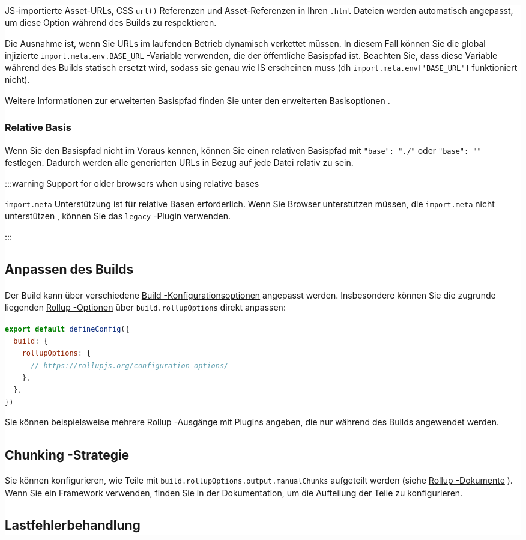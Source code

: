JS-importierte Asset-URLs, CSS `url()` Referenzen und Asset-Referenzen in Ihren `.html` Dateien werden automatisch angepasst, um diese Option während des Builds zu respektieren.

Die Ausnahme ist, wenn Sie URLs im laufenden Betrieb dynamisch verkettet müssen. In diesem Fall können Sie die global injizierte `import.meta.env.BASE_URL` -Variable verwenden, die der öffentliche Basispfad ist. Beachten Sie, dass diese Variable während des Builds statisch ersetzt wird, sodass sie genau wie IS erscheinen muss (dh `import.meta.env['BASE_URL']` funktioniert nicht).

Weitere Informationen zur erweiterten Basispfad finden Sie unter [den erweiterten Basisoptionen](#advanced-base-options) .

### Relative Basis

Wenn Sie den Basispfad nicht im Voraus kennen, können Sie einen relativen Basispfad mit `"base": "./"` oder `"base": ""` festlegen. Dadurch werden alle generierten URLs in Bezug auf jede Datei relativ zu sein.

:::warning Support for older browsers when using relative bases

`import.meta` Unterstützung ist für relative Basen erforderlich. Wenn Sie [Browser unterstützen müssen, die `import.meta` nicht unterstützen](https://caniuse.com/mdn-javascript_operators_import_meta) , können Sie [das `legacy` -Plugin](https://github.com/vitejs/vite/tree/main/packages/plugin-legacy) verwenden.

:::

## Anpassen des Builds

Der Build kann über verschiedene [Build -Konfigurationsoptionen](/de/config/build-options.md) angepasst werden. Insbesondere können Sie die zugrunde liegenden [Rollup -Optionen](https://rollupjs.org/configuration-options/) über `build.rollupOptions` direkt anpassen:

```js [vite.config.js]
export default defineConfig({
  build: {
    rollupOptions: {
      // https://rollupjs.org/configuration-options/
    },
  },
})
```

Sie können beispielsweise mehrere Rollup -Ausgänge mit Plugins angeben, die nur während des Builds angewendet werden.

## Chunking -Strategie

Sie können konfigurieren, wie Teile mit `build.rollupOptions.output.manualChunks` aufgeteilt werden (siehe [Rollup -Dokumente](https://rollupjs.org/configuration-options/#output-manualchunks) ). Wenn Sie ein Framework verwenden, finden Sie in der Dokumentation, um die Aufteilung der Teile zu konfigurieren.

## Lastfehlerbehandlung
